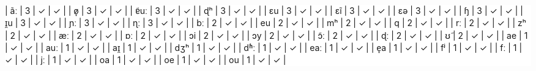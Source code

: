 | ãː | 3 | ✓ | ✓ |
| ø̞ | 3 | ✓ | ✓ |
| ɐ̃uː | 3 | ✓ | ✓ |
| ɖʰ | 3 | ✓ | ✓ |
| ɛu | 3 | ✓ | ✓ |
| ɛĩ | 3 | ✓ | ✓ |
| ɛə | 3 | ✓ | ✓ |
| ɧ | 3 | ✓ | ✓ |
| ɪ̯u | 3 | ✓ | ✓ |
| ɲː | 3 | ✓ | ✓ |
| ɳː | 3 | ✓ | ✓ |
| bː | 2 | ✓ | ✓ |
| eu | 2 | ✓ | ✓ |
| mʰ | 2 | ✓ | ✓ |
| q | 2 | ✓ | ✓ |
| rː | 2 | ✓ | ✓ |
| zʰ | 2 | ✓ | ✓ |
| æː | 2 | ✓ | ✓ |
| ɒː | 2 | ✓ | ✓ |
| ɔi | 2 | ✓ | ✓ |
| ɔy | 2 | ✓ | ✓ |
| ɔ̃ː | 2 | ✓ | ✓ |
| ɖː | 2 | ✓ | ✓ |
| ʊ̃ | 2 | ✓ | ✓ |
| ae | 1 | ✓ | ✓ |
| auː | 1 | ✓ | ✓ |
| aɪ̯ | 1 | ✓ | ✓ |
| dʒʰ | 1 | ✓ | ✓ |
| dʱː | 1 | ✓ | ✓ |
| eaː | 1 | ✓ | ✓ |
| e̞a | 1 | ✓ | ✓ |
| fʲ | 1 | ✓ | ✓ |
| fː | 1 | ✓ | ✓ |
| jː | 1 | ✓ | ✓ |
| oa | 1 | ✓ | ✓ |
| oe | 1 | ✓ | ✓ |
| ou | 1 | ✓ | ✓ |